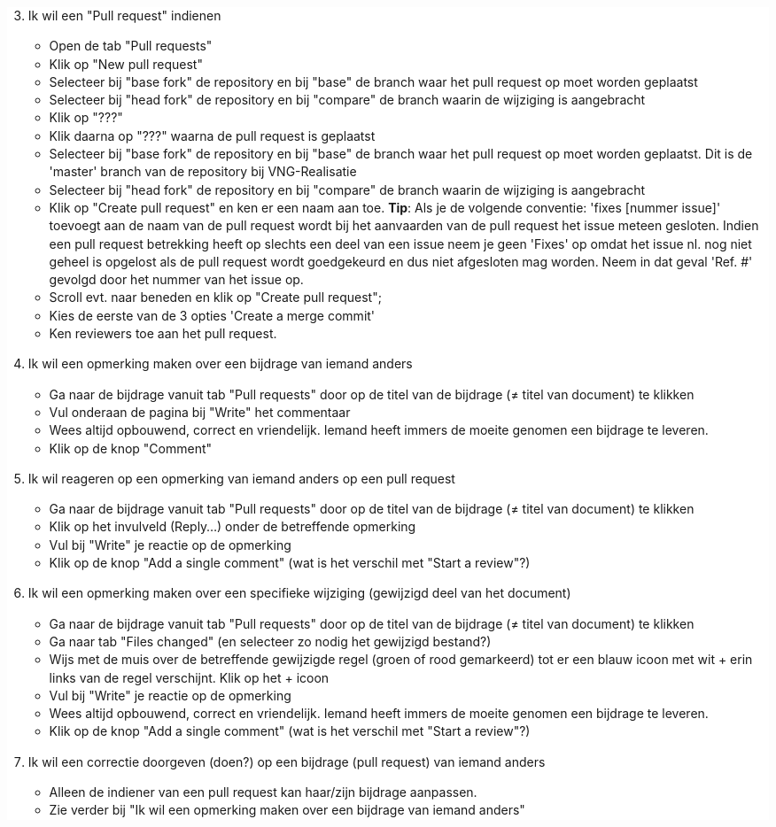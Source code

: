 3. Ik wil een "Pull request" indienen
	* Open de tab "Pull requests"
	* Klik op "New pull request"
	* Selecteer bij "base fork" de repository en bij "base" de branch waar het pull request op moet worden geplaatst
	* Selecteer bij "head fork" de repository en bij "compare" de branch waarin de wijziging is aangebracht
	* Klik op "???"
	* Klik daarna op "???" waarna de pull request is geplaatst
	* Selecteer bij "base fork" de repository en bij "base" de branch waar het pull request op moet worden geplaatst. Dit is de 'master' branch van de repository bij VNG-Realisatie
	* Selecteer bij "head fork" de repository en bij "compare" de branch waarin de wijziging is aangebracht
	* Klik op "Create pull request" en ken er een naam aan toe. **Tip**: Als je de volgende conventie:
	  'fixes [nummer issue]' toevoegt aan de naam van de pull request wordt bij het aanvaarden van de pull request het issue meteen gesloten. Indien een pull request betrekking heeft op slechts een deel van een issue neem je geen 'Fixes' op omdat het issue nl. nog niet geheel is opgelost als de pull request wordt goedgekeurd en dus niet afgesloten mag worden. Neem in dat geval 'Ref. #' gevolgd door het nummer van het issue op.
	* Scroll evt. naar beneden en klik op "Create pull request";
	* Kies de eerste van de 3 opties 'Create a merge commit'
	* Ken reviewers toe aan het pull request.

4. Ik wil een opmerking maken over een bijdrage van iemand anders
	* Ga naar de bijdrage vanuit tab "Pull requests" door op de titel van de bijdrage (≠ titel van document) te klikken
	* Vul onderaan de pagina bij "Write" het commentaar
	* Wees altijd opbouwend, correct en vriendelijk. Iemand heeft immers de moeite genomen een bijdrage te leveren.
	* Klik op de knop "Comment"

5. Ik wil reageren op een opmerking van iemand anders op een pull request
	* Ga naar de bijdrage vanuit tab "Pull requests" door op de titel van de bijdrage (≠ titel van document) te klikken
	* Klik op het invulveld (Reply…) onder de betreffende opmerking
	* Vul bij "Write" je reactie op de opmerking
	* Klik op de knop "Add a single comment" (wat is het verschil met "Start a review"?)

6. Ik wil een opmerking maken over een specifieke wijziging (gewijzigd deel van het document)
	* Ga naar de bijdrage vanuit tab "Pull requests" door op de titel van de bijdrage (≠ titel van document) te klikken
	* Ga naar tab "Files changed" (en selecteer zo nodig het gewijzigd bestand?)
	* Wijs met de muis over de betreffende gewijzigde regel (groen of rood gemarkeerd) tot er een blauw icoon met wit + erin links van de regel verschijnt. Klik op het + icoon
	* Vul bij "Write" je reactie op de opmerking
	* Wees altijd opbouwend, correct en vriendelijk. Iemand heeft immers de moeite genomen een bijdrage te leveren.
	* Klik op de knop "Add a single comment" (wat is het verschil met "Start a review"?)

7. Ik wil een correctie doorgeven (doen?) op een bijdrage (pull request) van iemand anders
	* Alleen de indiener van een pull request kan haar/zijn bijdrage aanpassen.
	* Zie verder bij "Ik wil een opmerking maken over een bijdrage van iemand anders"
